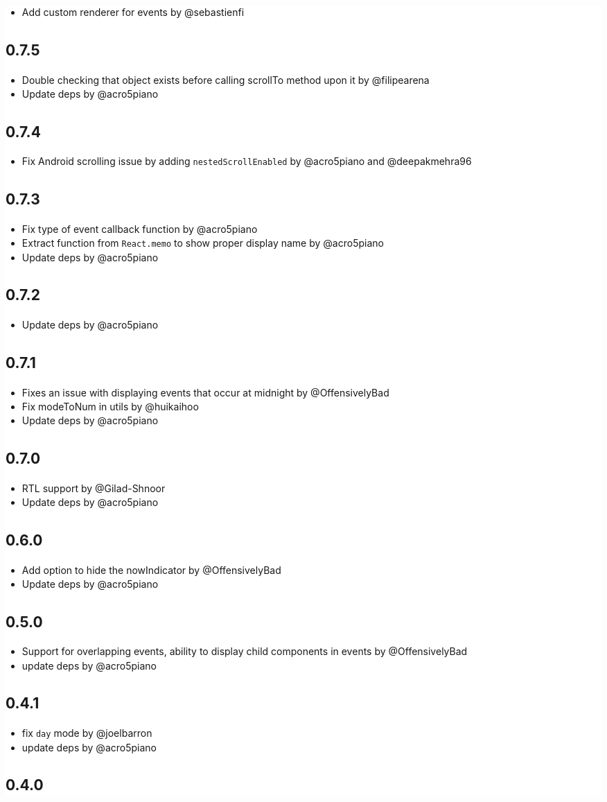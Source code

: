 - Add custom renderer for events by @sebastienfi

## 0.7.5

- Double checking that object exists before calling scrollTo method upon it by @filipearena
- Update deps by @acro5piano

## 0.7.4

- Fix Android scrolling issue by adding `nestedScrollEnabled` by @acro5piano and @deepakmehra96

## 0.7.3

- Fix type of event callback function by @acro5piano
- Extract function from `React.memo` to show proper display name by @acro5piano
- Update deps by @acro5piano

## 0.7.2

- Update deps by @acro5piano

## 0.7.1

- Fixes an issue with displaying events that occur at midnight by @OffensivelyBad
- Fix modeToNum in utils by @huikaihoo
- Update deps by @acro5piano

## 0.7.0

- RTL support by @Gilad-Shnoor
- Update deps by @acro5piano

## 0.6.0

- Add option to hide the nowIndicator by @OffensivelyBad
- Update deps by @acro5piano

## 0.5.0

- Support for overlapping events, ability to display child components in events by @OffensivelyBad
- update deps by @acro5piano

## 0.4.1

- fix `day` mode by @joelbarron
- update deps by @acro5piano

## 0.4.0
